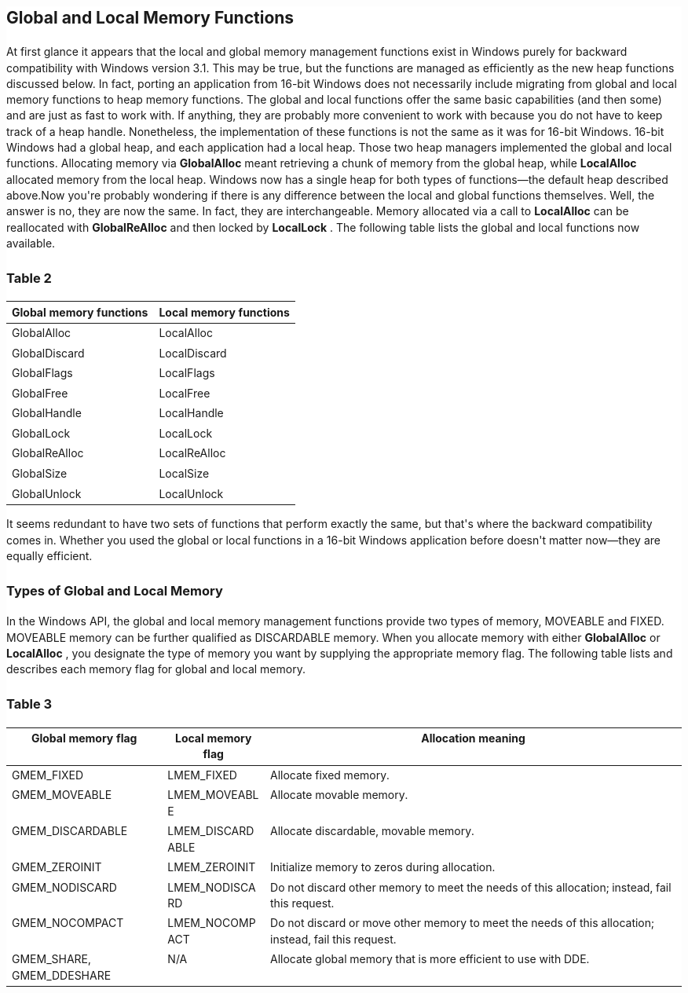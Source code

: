## Global and Local Memory Functions 

At first glance it appears that the local and global memory management functions exist in Windows purely for backward compatibility with Windows version 3.1. This may be true, but the functions are managed as efficiently as the new heap functions discussed below. In fact, porting an application from 16-bit Windows does not necessarily include migrating from global and local memory functions to heap memory functions. The global and local functions offer the same basic capabilities (and then some) and are just as fast to work with. If anything, they are probably more convenient to work with because you do not have to keep track of a heap handle.
Nonetheless, the implementation of these functions is not the same as it was for 16-bit Windows. 16-bit Windows had a global heap, and each application had a local heap. Those two heap managers implemented the global and local functions. Allocating memory via **GlobalAlloc**  meant retrieving a chunk of memory from the global heap, while **LocalAlloc**  allocated memory from the local heap. Windows now has a single heap for both types of functions—the default heap described above.Now you're probably wondering if there is any difference between the local and global functions themselves. Well, the answer is no, they are now the same. In fact, they are interchangeable. Memory allocated via a call to **LocalAlloc**  can be reallocated with **GlobalReAlloc**  and then locked by **LocalLock** . The following table lists the global and local functions now available.
### Table 2 
| Global memory functions | Local memory functions | 
| --- | --- | 
| GlobalAlloc | LocalAlloc | 
| GlobalDiscard | LocalDiscard | 
| GlobalFlags | LocalFlags | 
| GlobalFree | LocalFree | 
| GlobalHandle | LocalHandle | 
| GlobalLock | LocalLock | 
| GlobalReAlloc | LocalReAlloc | 
| GlobalSize | LocalSize | 
| GlobalUnlock | LocalUnlock | 

It seems redundant to have two sets of functions that perform exactly the same, but that's where the backward compatibility comes in. Whether you used the global or local functions in a 16-bit Windows application before doesn't matter now—they are equally efficient.

### Types of Global and Local Memory 
In the Windows API, the global and local memory management functions provide two types of memory, MOVEABLE and FIXED. MOVEABLE memory can be further qualified as DISCARDABLE memory. When you allocate memory with either **GlobalAlloc**  or **LocalAlloc** , you designate the type of memory you want by supplying the appropriate memory flag. The following table lists and describes each memory flag for global and local memory.
### Table 3 
| Global memory flag | Local memory flag | Allocation meaning | 
| --- | --- | --- | 
| GMEM_FIXED | LMEM_FIXED | Allocate fixed memory. | 
| GMEM_MOVEABLE | LMEM_MOVEABLE | Allocate movable memory. | 
| GMEM_DISCARDABLE | LMEM_DISCARDABLE | Allocate discardable, movable memory. | 
| GMEM_ZEROINIT | LMEM_ZEROINIT | Initialize memory to zeros during allocation. | 
| GMEM_NODISCARD | LMEM_NODISCARD | Do not discard other memory to meet the needs of this allocation; instead, fail this request. | 
| GMEM_NOCOMPACT | LMEM_NOCOMPACT | Do not discard or move other memory to meet the needs of this allocation; instead, fail this request. | 
| GMEM_SHARE, GMEM_DDESHARE | N/A | Allocate global memory that is more efficient to use with DDE. | 